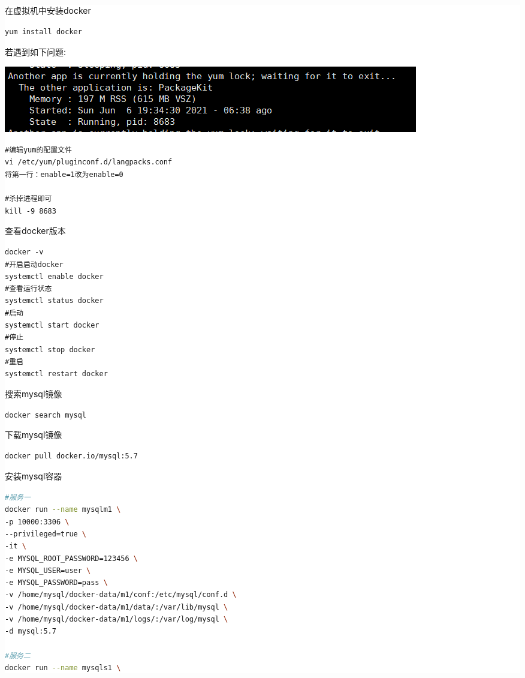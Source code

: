 在虚拟机中安装docker

```linux
yum install docker
```

若遇到如下问题:

![image-20210607104243205](./images/image-20210607104243205.png)

```linux
#编辑yum的配置文件
vi /etc/yum/pluginconf.d/langpacks.conf
将第一行：enable=1改为enable=0

#杀掉进程即可
kill -9 8683
```

查看docker版本

```
docker -v
#开启启动docker
systemctl enable docker
#查看运行状态
systemctl status docker
#启动
systemctl start docker
#停止
systemctl stop docker
#重启
systemctl restart docker
```

搜索mysql镜像

```
docker search mysql
```

下载mysql镜像

```
docker pull docker.io/mysql:5.7
```

安装mysql容器

```bash
#服务一
docker run --name mysqlm1 \
-p 10000:3306 \
--privileged=true \
-it \
-e MYSQL_ROOT_PASSWORD=123456 \
-e MYSQL_USER=user \
-e MYSQL_PASSWORD=pass \
-v /home/mysql/docker-data/m1/conf:/etc/mysql/conf.d \
-v /home/mysql/docker-data/m1/data/:/var/lib/mysql \
-v /home/mysql/docker-data/m1/logs/:/var/log/mysql \
-d mysql:5.7

#服务二
docker run --name mysqls1 \
```